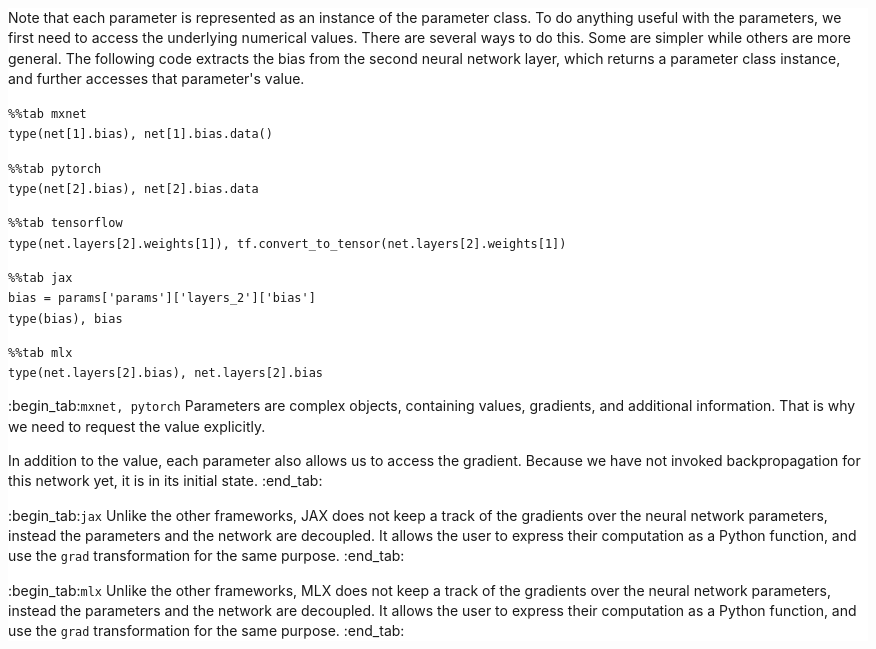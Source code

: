 Note that each parameter is represented
as an instance of the parameter class.
To do anything useful with the parameters,
we first need to access the underlying numerical values.
There are several ways to do this.
Some are simpler while others are more general.
The following code extracts the bias
from the second neural network layer, which returns a parameter class instance, and
further accesses that parameter's value.

```{.python .input}
%%tab mxnet
type(net[1].bias), net[1].bias.data()
```

```{.python .input}
%%tab pytorch
type(net[2].bias), net[2].bias.data
```

```{.python .input}
%%tab tensorflow
type(net.layers[2].weights[1]), tf.convert_to_tensor(net.layers[2].weights[1])
```

```{.python .input}
%%tab jax
bias = params['params']['layers_2']['bias']
type(bias), bias
```

```{.python .input}
%%tab mlx
type(net.layers[2].bias), net.layers[2].bias
```

:begin_tab:`mxnet, pytorch`
Parameters are complex objects,
containing values, gradients,
and additional information.
That is why we need to request the value explicitly.

In addition to the value, each parameter also allows us to access the gradient. Because we have not invoked backpropagation for this network yet, it is in its initial state.
:end_tab:

:begin_tab:`jax`
Unlike the other frameworks, JAX does not keep a track of the gradients over the
neural network parameters, instead the parameters and the network are decoupled.
It allows the user to express their computation as a
Python function, and use the `grad` transformation for the same purpose.
:end_tab:

:begin_tab:`mlx`
Unlike the other frameworks, MLX does not keep a track of the gradients over the
neural network parameters, instead the parameters and the network are decoupled.
It allows the user to express their computation as a
Python function, and use the `grad` transformation for the same purpose.
:end_tab:
